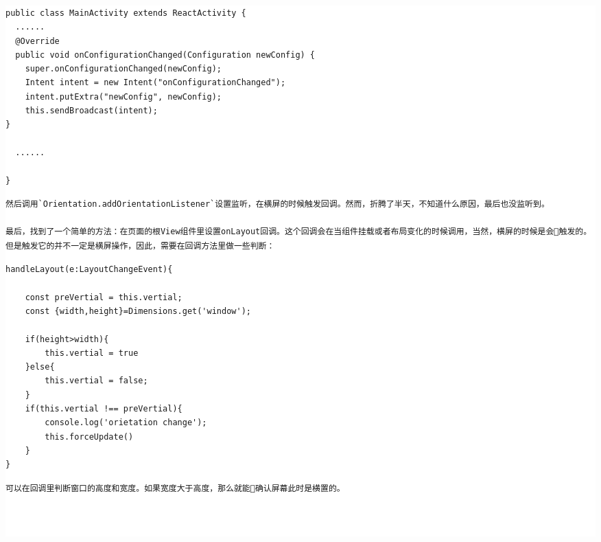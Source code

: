     public class MainActivity extends ReactActivity {
      ......
      @Override
      public void onConfigurationChanged(Configuration newConfig) {
        super.onConfigurationChanged(newConfig);
        Intent intent = new Intent("onConfigurationChanged");
        intent.putExtra("newConfig", newConfig);
        this.sendBroadcast(intent);
    }
 
      ......
 
    }
```
然后调用`Orientation.addOrientationListener`设置监听，在横屏的时候触发回调。然而，折腾了半天，不知道什么原因，最后也没监听到。

最后，找到了一个简单的方法：在页面的根View组件里设置onLayout回调。这个回调会在当组件挂载或者布局变化的时候调用，当然，横屏的时候是会触发的。但是触发它的并不一定是横屏操作，因此，需要在回调方法里做一些判断：
```
    handleLayout(e:LayoutChangeEvent){
        
        const preVertial = this.vertial;
        const {width,height}=Dimensions.get('window');

        if(height>width){  
            this.vertial = true
        }else{
            this.vertial = false;
        }
        if(this.vertial !== preVertial){
            console.log('orietation change');
            this.forceUpdate()
        }
    }
```
可以在回调里判断窗口的高度和宽度。如果宽度大于高度，那么就能确认屏幕此时是横置的。



